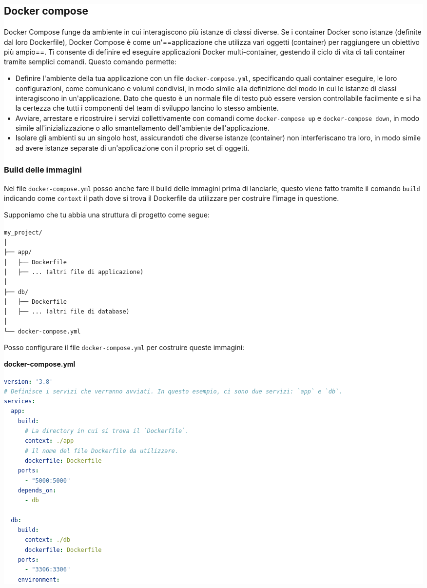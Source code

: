 ## Docker compose
Docker Compose funge da ambiente in cui interagiscono più istanze di classi diverse. Se i container Docker sono istanze (definite dal loro Dockerfile), Docker Compose è come un'==applicazione che utilizza vari oggetti (container) per raggiungere un obiettivo più ampio==.
Ti consente di definire ed eseguire applicazioni Docker multi-container, gestendo il ciclo di vita di tali container tramite semplici comandi.
Questo comando permette:
* Definire l'ambiente della tua applicazione con un file `docker-compose.yml`, specificando quali container eseguire, le loro configurazioni, come comunicano e volumi condivisi, in modo simile alla definizione del modo in cui le istanze di classi interagiscono in un'applicazione. Dato che questo è un normale file di testo può essere version controllabile facilmente e si ha la certezza che tutti i componenti del team di sviluppo lancino lo stesso ambiente.
* Avviare, arrestare e ricostruire i servizi collettivamente con comandi come `docker-compose up` e `docker-compose down`, in modo simile all'inizializzazione o allo smantellamento dell'ambiente dell'applicazione.
* Isolare gli ambienti su un singolo host, assicurandoti che diverse istanze (container) non interferiscano tra loro, in modo simile ad avere istanze separate di un'applicazione con il proprio set di oggetti.

### Build delle immagini
Nel file `docker-compose.yml` posso anche fare il build delle immagini prima di lanciarle, questo viene fatto tramite il comando `build` indicando come `context` il path dove si trova il Dockerfile da utilizzare per costruire l'image in questione.

Supponiamo che tu abbia una struttura di progetto come segue:

```
my_project/
│
├── app/
│   ├── Dockerfile
│   ├── ... (altri file di applicazione)
│
├── db/
│   ├── Dockerfile
│   ├── ... (altri file di database)
│
└── docker-compose.yml
```
Posso configurare il file `docker-compose.yml` per costruire queste immagini:

**docker-compose.yml**
```yaml
version: '3.8'
# Definisce i servizi che verranno avviati. In questo esempio, ci sono due servizi: `app` e `db`.
services:
  app:
    build:
	  # La directory in cui si trova il `Dockerfile`.
      context: ./app
      # Il nome del file Dockerfile da utilizzare.
      dockerfile: Dockerfile
    ports:
      - "5000:5000"
    depends_on:
      - db

  db:
    build:
      context: ./db
      dockerfile: Dockerfile
    ports:
      - "3306:3306"
    environment:
```